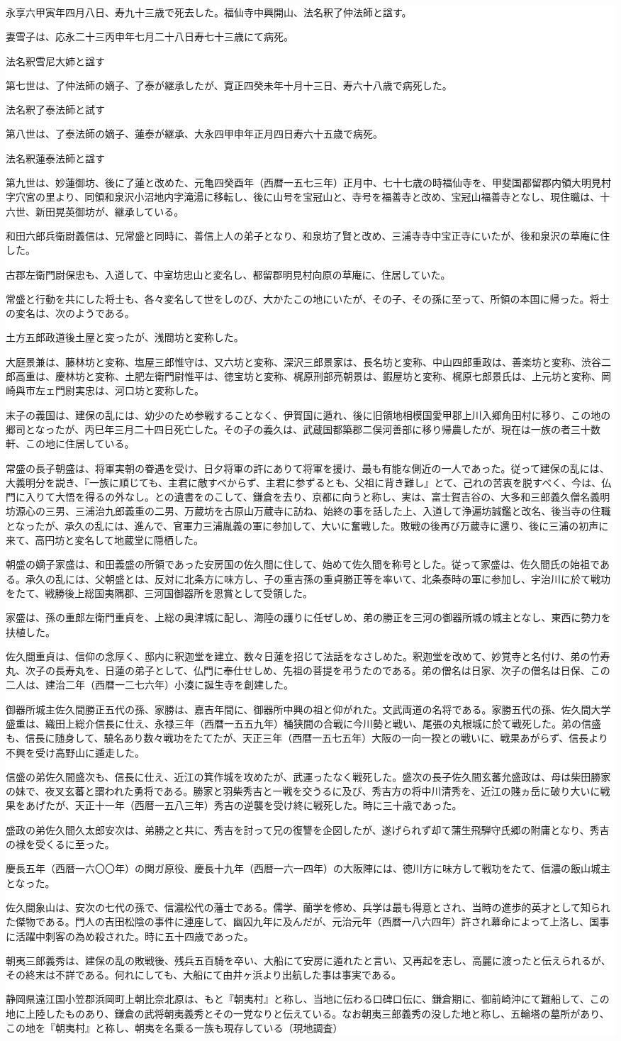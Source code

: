 永享六甲寅年四月八日、寿九十三歳で死去した。福仙寺中興開山、法名釈了仲法師と諡す。

妻雪子は、応永二十三丙申年七月二十八日寿七十三歳にて病死。

法名釈雪尼大姉と諡す

第七世は、了仲法師の嫡子、了泰が継承したが、寛正四癸未年十月十三日、寿六十八歳で病死した。

法名釈了泰法師と試す

第八世は、了泰法師の嫡子、蓮泰が継承、大永四甲申年正月四日寿六十五歳で病死。

法名釈蓮泰法師と諡す

第九世は、妙蓮御坊、後に了蓮と改めた、元亀四癸酉年（西暦一五七三年）正月中、七十七歳の時福仙寺を、甲斐国都留郡内領大明見村字穴宮の里より、同領和泉沢小沼地内字滝湯に移転し、後に山号を宝冠山と、寺号を福善寺と改め、宝冠山福善寺となし、現住職は、十六世、新田晃英御坊が、継承している。

和田六郎兵衛尉義信は、兄常盛と同時に、善信上人の弟子となり、和泉坊了賢と改め、三浦寺寺中宝正寺にいたが、後和泉沢の草庵に住した。

古郡左衛門尉保忠も、入道して、中室坊忠山と変名し、都留郡明見村向原の草庵に、住居していた。

常盛と行動を共にした将士も、各々変名して世をしのび、大かたこの地にいたが、その子、その孫に至って、所領の本国に帰った。将士の変名は、次のようである。

土方五郎政道後土屋と変ったが、浅間坊と変称した。

大庭景兼は、藤林坊と変称、塩屋三郎惟守は、又六坊と変称、深沢三郎景家は、長名坊と変称、中山四郎重政は、善楽坊と変称、渋谷二郎高重は、慶林坊と変称、土肥左衛門尉惟平は、徳宝坊と変称、梶原刑部亮朝景は、鍜屋坊と変称、梶原七郎景氏は、上元坊と変称、岡崎與市左ェ門尉実忠は、河口坊と変称した。

末子の義国は、建保の乱には、幼少のため参戦することなく、伊賀国に遁れ、後に旧領地相模国愛甲郡上川入郷角田村に移り、この地の郷司となったが、丙巳年三月二十四日死亡した。その子の義久は、武蔵国都築郡二俣河善部に移り帰農したが、現在は一族の者三十数軒、この地に住居している。

常盛の長子朝盛は、将軍実朝の眷遇を受け、日夕将軍の許にありて将軍を援け、最も有能な側近の一人であった。従って建保の乱には、大義明分を説き、『一族に順じても、主君に敵すべからず、主君に参ずるとも、父祖に背き難し』とて、己れの苦衷を脱すべく、今は、仏門に入りて大悟を得るの外なし。との遺書をのこして、鎌倉を去り、京都に向うと称し、実は、富士賀吉谷の、大多和三郎義久僧名義明坊源心の三男、三浦治九郎義重の二男、万蔵坊を古原山万蔵寺に訪ね、始終の事を話した上、入道して浄遍坊誠鑑と改名、後当寺の住職となったが、承久の乱には、進んで、官軍力三浦胤義の軍に参加して、大いに奮戦した。敗戦の後再び万蔵寺に還り、後に三浦の初声に来て、高円坊と変名して地蔵堂に隠栖した。

朝盛の嫡子家盛は、和田義盛の所領であった安房国の佐久間に住して、始めて佐久間を称号とした。従って家盛は、佐久間氏の始祖である。承久の乱には、父朝盛とは、反対に北条方に味方し、子の重吉孫の重貞勝正等を率いて、北条泰時の軍に参加し、宇治川に於て戦功をたて、戦勝後上総国夷隅郡、三河国御器所を恩賞として受領した。

家盛は、孫の重郎左衛門重貞を、上総の奥津城に配し、海陸の護りに任ぜしめ、弟の勝正を三河の御器所城の城主となし、東西に勢力を扶植した。

佐久間重貞は、信仰の念厚く、邸内に釈迦堂を建立、数々日蓮を招じて法話をなさしめた。釈迦堂を改めて、妙覚寺と名付け、弟の竹寿丸、次子の長寿丸を、日蓮の弟子として、仏門に奉仕せしめ、先祖の菩提を弔うたのである。弟の僧名は日家、次子の僧名は日保、この二人は、建治二年（西暦一二七六年）小湊に誕生寺を創建した。

御器所城主佐久間勝正五代の孫、家勝は、嘉吉年間に、御器所中興の祖と仰がれた。文武両道の名将である。家勝五代の孫、佐久間大学盛重は、織田上総介信長に仕え、永禄三年（西暦一五五九年）桶狭間の合戦に今川勢と戦い、尾張の丸根城に於て戦死した。弟の信盛も、信長に随身して、驍名あり数々戦功をたてたが、天正三年（西暦一五七五年）大阪の一向一揆との戦いに、戦果あがらず、信長より不興を受け高野山に遁走した。

信盛の弟佐久間盛次も、信長に仕え、近江の箕作城を攻めたが、武運ったなく戦死した。盛次の長子佐久間玄蕃允盛政は、母は柴田勝家の妹で、夜叉玄蕃と謂われた勇将である。勝家と羽柴秀吉と一戦を交うるに及び、秀吉方の将中川清秀を、近江の賤ヵ岳に破り大いに戦果をあげたが、天正十一年（西暦一五八三年）秀吉の逆襲を受け終に戦死した。時に三十歳であった。

盛政の弟佐久間久太郎安次は、弟勝之と共に、秀吉を討って兄の復讐を企図したが、遂げられず却て蒲生飛騨守氏郷の附庸となり、秀吉の禄を受くるに至った。

慶長五年（西暦一六〇〇年）の関ガ原役、慶長十九年（西暦一六一四年）の大阪陣には、徳川方に味方して戦功をたて、信濃の飯山城主となった。

佐久間象山は、安次の七代の孫で、信濃松代の藩士である。儒学、蘭学を修め、兵学は最も得意とされ、当時の進歩的英才として知られた傑物である。門人の吉田松陰の事件に連座して、幽囚九年に及んだが、元治元年（西暦一八六四年）許され幕命によって上洛し、国事に活躍中刺客の為め殺された。時に五十四歳であった。

朝夷三郎義秀は、建保の乱の敗戦後、残兵五百騎を卒い、大船にて安房に遁れたと言い、又再起を志し、高麗に渡ったと伝えられるが、その終末は不詳である。何れにしても、大船にて由井ヶ浜より出航した事は事実である。

静岡県遠江国小笠郡浜岡町上朝比奈北原は、もと『朝夷村』と称し、当地に伝わる口碑口伝に、鎌倉期に、御前崎沖にて難船して、この地に上陸したものあり、鎌倉の武将朝夷義秀とその一党なりと伝えている。なお朝夷三郎義秀の没した地と称し、五輪塔の墓所があり、この地を『朝夷村』と称し、朝夷を名乗る一族も現存している（現地調査）
